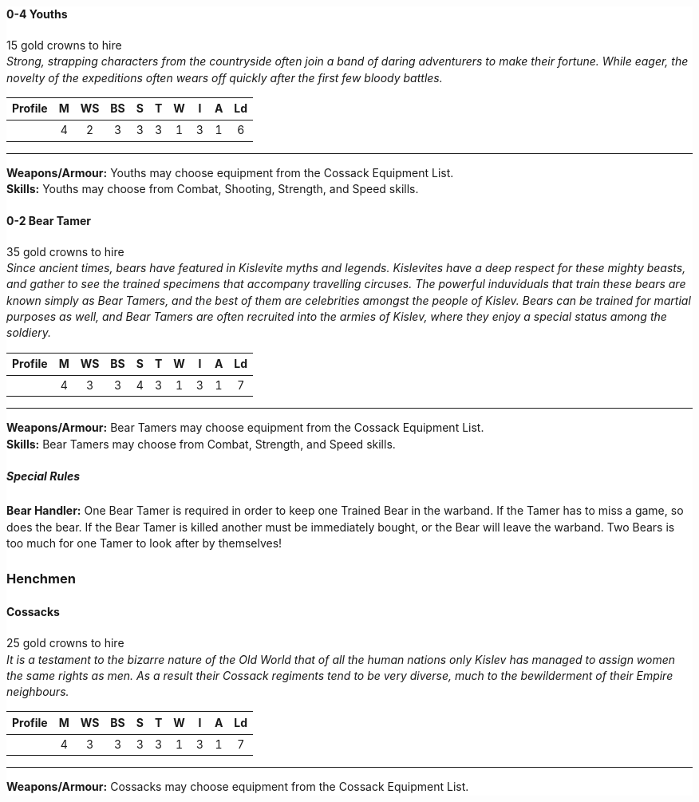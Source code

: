 

#### 0-4 Youths
15 gold crowns to hire  
_Strong, strapping characters from the countryside often join a band of
daring adventurers to make their fortune. While eager, the novelty of the expeditions often wears off quickly after the first few bloody battles._

| Profile | M | WS | BS | S | T | W | I | A | Ld |
| :-: | :-: | :-: | :-: | :-: | :-: | :-: | :-: | :-: | :-: |
| | 4 | 2 | 3 | 3 | 3 | 1 | 3 | 1 | 6 |
___
**Weapons/Armour:** Youths may choose equipment from the Cossack Equipment List.    
**Skills:** Youths may choose from Combat, Shooting, Strength, and Speed skills.

#### 0-2 Bear Tamer
35 gold crowns to hire  
_Since ancient times, bears have featured in Kislevite myths and legends. Kislevites have a deep respect for these mighty beasts, and gather to see the trained specimens that accompany travelling circuses. The powerful induviduals that train these bears are known simply as Bear Tamers, and the best of them are celebrities amongst the people of Kislev. Bears can be trained for martial purposes as well, and Bear Tamers are often recruited into the armies of Kislev, where they enjoy a special status among the soldiery._

| Profile | M | WS | BS | S | T | W | I | A | Ld |
| :-: | :-: | :-: | :-: | :-: | :-: | :-: | :-: | :-: | :-: |
| | 4 | 3 | 3 | 4 | 3 | 1 | 3 | 1 | 7 |
___
**Weapons/Armour:** Bear Tamers may choose equipment from the Cossack Equipment List.   
**Skills:** Bear Tamers may choose from Combat, Strength, and Speed skills.
##### Special Rules
**Bear Handler:** One Bear Tamer is required in order to keep one Trained Bear in the warband. If the Tamer has to miss a game, so does the bear. If the Bear Tamer is killed another must be immediately bought, or the Bear will leave the warband. Two Bears is too much for one Tamer to look after by themselves! 

```
```

### Henchmen


#### Cossacks
25 gold crowns to hire  
_It is a testament to the bizarre nature of the Old World that of all the human nations only Kislev has managed to assign women the same rights as men. As a result their Cossack regiments tend to be very diverse, much to the bewilderment of their Empire neighbours._

| Profile | M | WS | BS | S | T | W | I | A | Ld |
| :-: | :-: | :-: | :-: | :-: | :-: | :-: | :-: | :-: | :-: |
| | 4 | 3 | 3 | 3 | 3 | 1 | 3 | 1 | 7 |
___
**Weapons/Armour:** Cossacks may choose equipment from the Cossack Equipment List.
